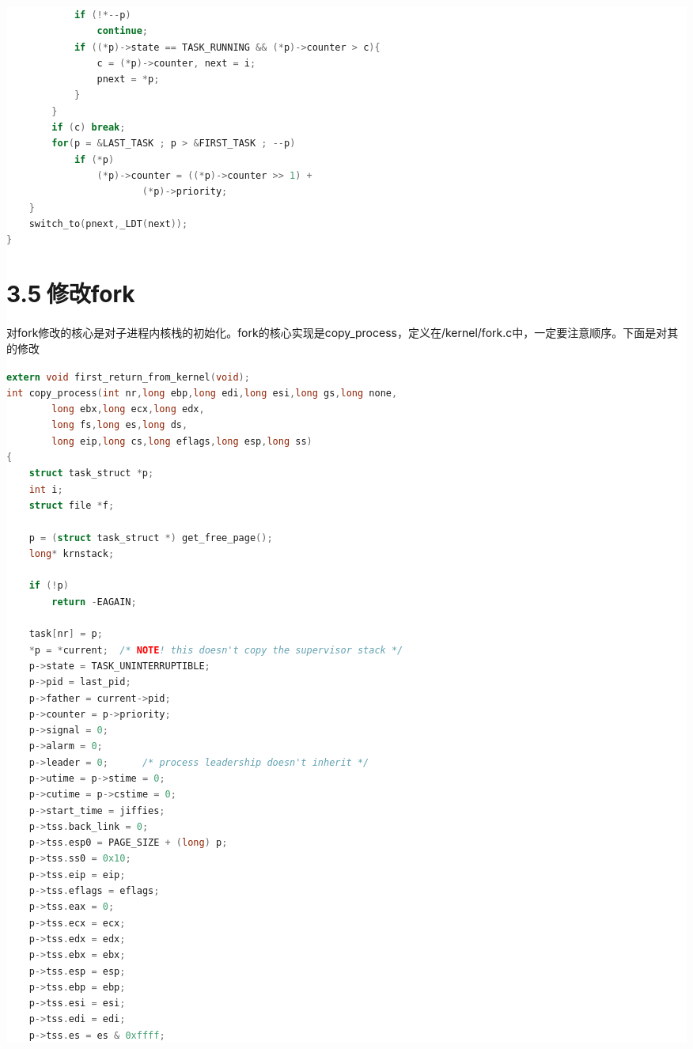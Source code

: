 ```c
			if (!*--p)
				continue;
			if ((*p)->state == TASK_RUNNING && (*p)->counter > c){
				c = (*p)->counter, next = i;
				pnext = *p;
			}
		}
		if (c) break;
		for(p = &LAST_TASK ; p > &FIRST_TASK ; --p)
			if (*p)
				(*p)->counter = ((*p)->counter >> 1) +
						(*p)->priority;
	}
	switch_to(pnext,_LDT(next));
}

```
# 3.5 修改fork
对fork修改的核心是对子进程内核栈的初始化。fork的核心实现是copy_process，定义在/kernel/fork.c中，一定要注意顺序。下面是对其的修改
```c
extern void first_return_from_kernel(void);
int copy_process(int nr,long ebp,long edi,long esi,long gs,long none,
		long ebx,long ecx,long edx,
		long fs,long es,long ds,
		long eip,long cs,long eflags,long esp,long ss)
{
	struct task_struct *p;
	int i;
	struct file *f;

	p = (struct task_struct *) get_free_page();
	long* krnstack;
	
	if (!p)
		return -EAGAIN;
	
	task[nr] = p;
	*p = *current;	/* NOTE! this doesn't copy the supervisor stack */
	p->state = TASK_UNINTERRUPTIBLE;
	p->pid = last_pid;
	p->father = current->pid;
	p->counter = p->priority;
	p->signal = 0;
	p->alarm = 0;
	p->leader = 0;		/* process leadership doesn't inherit */
	p->utime = p->stime = 0;
	p->cutime = p->cstime = 0;
	p->start_time = jiffies;
	p->tss.back_link = 0;
	p->tss.esp0 = PAGE_SIZE + (long) p;
	p->tss.ss0 = 0x10;
	p->tss.eip = eip;
	p->tss.eflags = eflags;
	p->tss.eax = 0;
	p->tss.ecx = ecx;
	p->tss.edx = edx;
	p->tss.ebx = ebx;
	p->tss.esp = esp;
	p->tss.ebp = ebp;
	p->tss.esi = esi;
	p->tss.edi = edi;
	p->tss.es = es & 0xffff;
```